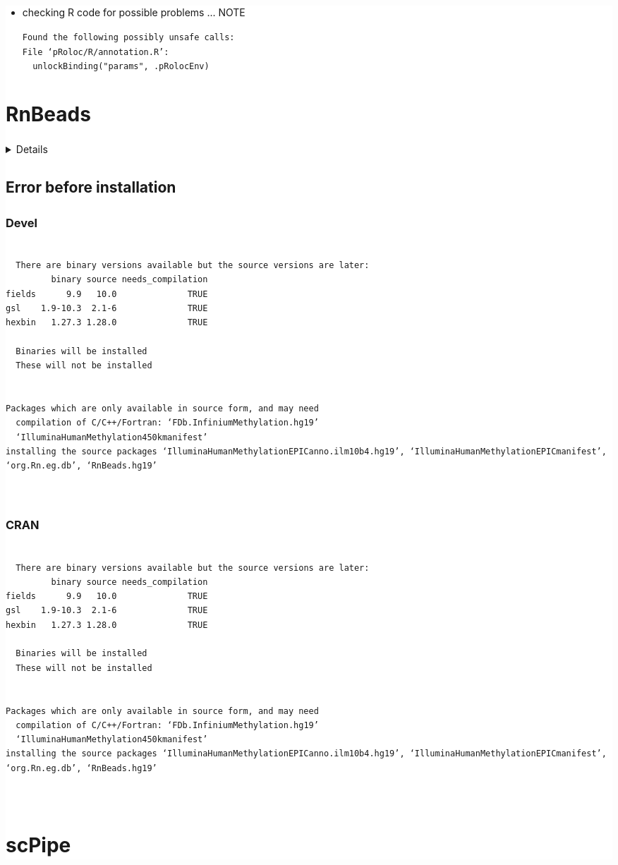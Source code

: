 *   checking R code for possible problems ... NOTE
    ```
    Found the following possibly unsafe calls:
    File ‘pRoloc/R/annotation.R’:
      unlockBinding("params", .pRolocEnv)
    ```

# RnBeads

<details></details>

## Error before installation

### Devel

```

  There are binary versions available but the source versions are later:
         binary source needs_compilation
fields      9.9   10.0              TRUE
gsl    1.9-10.3  2.1-6              TRUE
hexbin   1.27.3 1.28.0              TRUE

  Binaries will be installed
  These will not be installed


Packages which are only available in source form, and may need
  compilation of C/C++/Fortran: ‘FDb.InfiniumMethylation.hg19’
  ‘IlluminaHumanMethylation450kmanifest’
installing the source packages ‘IlluminaHumanMethylationEPICanno.ilm10b4.hg19’, ‘IlluminaHumanMethylationEPICmanifest’, ‘org.Rn.eg.db’, ‘RnBeads.hg19’



```
### CRAN

```

  There are binary versions available but the source versions are later:
         binary source needs_compilation
fields      9.9   10.0              TRUE
gsl    1.9-10.3  2.1-6              TRUE
hexbin   1.27.3 1.28.0              TRUE

  Binaries will be installed
  These will not be installed


Packages which are only available in source form, and may need
  compilation of C/C++/Fortran: ‘FDb.InfiniumMethylation.hg19’
  ‘IlluminaHumanMethylation450kmanifest’
installing the source packages ‘IlluminaHumanMethylationEPICanno.ilm10b4.hg19’, ‘IlluminaHumanMethylationEPICmanifest’, ‘org.Rn.eg.db’, ‘RnBeads.hg19’



```
# scPipe
